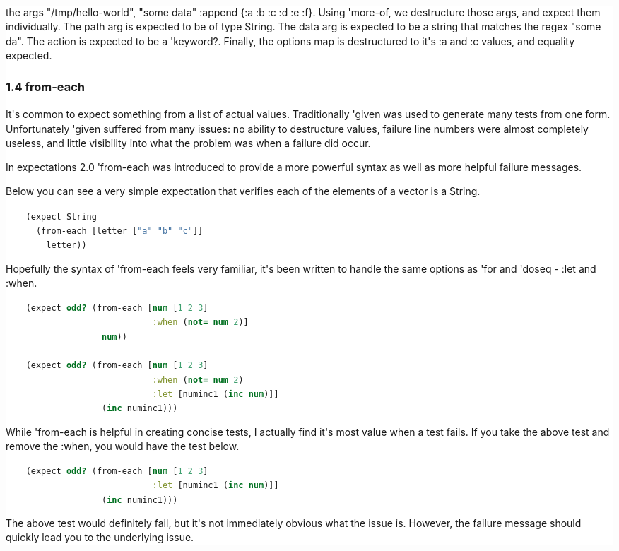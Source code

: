 the args "/tmp/hello-world", "some data" :append {:a :b :c :d :e :f}.
Using 'more-of, we destructure those args, and expect them
individually. The path arg is expected to be of type String. The
data arg is expected to be a string that matches the regex
"some da". The action is expected to be a 'keyword?. Finally,
the options map is destructured to it's :a and :c values, and
equality expected.

### 1.4 from-each

It's common to expect something from a list of actual values.
Traditionally 'given was used to generate many tests from one
form. Unfortunately 'given suffered from many issues: no
ability to destructure values, failure line numbers were
almost completely useless, and little visibility into what
the problem was when a failure did occur.

In expectations 2.0 'from-each was introduced to provide
a more powerful syntax as well as more helpful failure
messages.

Below you can see a very simple expectation that verifies
each of the elements of a vector is a String.
```clojure
    (expect String
      (from-each [letter ["a" "b" "c"]]
        letter))
```
Hopefully the syntax of 'from-each feels very familiar, it's
been written to handle the same options as 'for and 'doseq -
:let and :when.
```clojure
    (expect odd? (from-each [num [1 2 3]
                             :when (not= num 2)]
                   num))

    (expect odd? (from-each [num [1 2 3]
                             :when (not= num 2)
                             :let [numinc1 (inc num)]]
                   (inc numinc1)))
```
While 'from-each is helpful in creating concise tests, I
actually find it's most value when a test fails. If you
take the above test and remove the :when, you would have
the test below.
```clojure
    (expect odd? (from-each [num [1 2 3]
                             :let [numinc1 (inc num)]]
                   (inc numinc1)))
```
The above test would definitely fail, but it's not
immediately obvious what the issue is. However, the failure
message should quickly lead you to the underlying issue.
